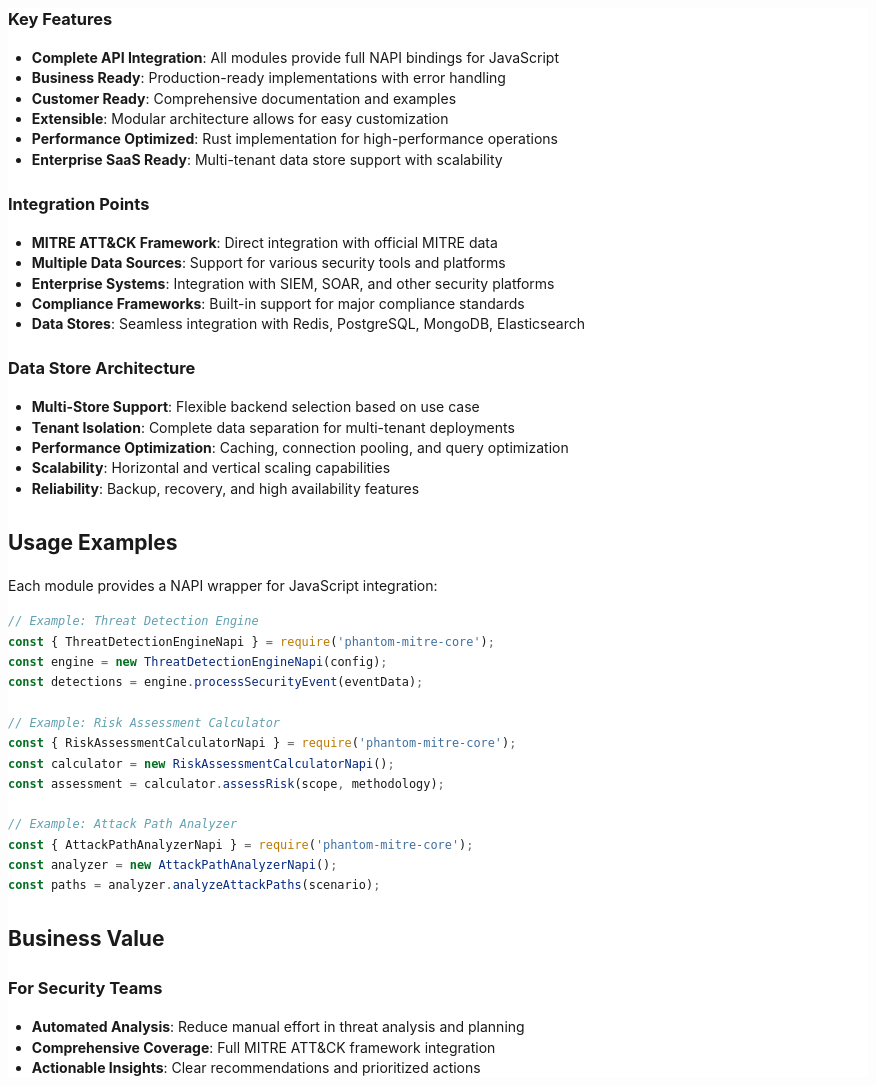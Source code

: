 ### Key Features
- **Complete API Integration**: All modules provide full NAPI bindings for JavaScript
- **Business Ready**: Production-ready implementations with error handling
- **Customer Ready**: Comprehensive documentation and examples
- **Extensible**: Modular architecture allows for easy customization
- **Performance Optimized**: Rust implementation for high-performance operations
- **Enterprise SaaS Ready**: Multi-tenant data store support with scalability

### Integration Points
- **MITRE ATT&CK Framework**: Direct integration with official MITRE data
- **Multiple Data Sources**: Support for various security tools and platforms
- **Enterprise Systems**: Integration with SIEM, SOAR, and other security platforms
- **Compliance Frameworks**: Built-in support for major compliance standards
- **Data Stores**: Seamless integration with Redis, PostgreSQL, MongoDB, Elasticsearch

### Data Store Architecture
- **Multi-Store Support**: Flexible backend selection based on use case
- **Tenant Isolation**: Complete data separation for multi-tenant deployments
- **Performance Optimization**: Caching, connection pooling, and query optimization
- **Scalability**: Horizontal and vertical scaling capabilities
- **Reliability**: Backup, recovery, and high availability features

## Usage Examples

Each module provides a NAPI wrapper for JavaScript integration:

```javascript
// Example: Threat Detection Engine
const { ThreatDetectionEngineNapi } = require('phantom-mitre-core');
const engine = new ThreatDetectionEngineNapi(config);
const detections = engine.processSecurityEvent(eventData);

// Example: Risk Assessment Calculator  
const { RiskAssessmentCalculatorNapi } = require('phantom-mitre-core');
const calculator = new RiskAssessmentCalculatorNapi();
const assessment = calculator.assessRisk(scope, methodology);

// Example: Attack Path Analyzer
const { AttackPathAnalyzerNapi } = require('phantom-mitre-core');
const analyzer = new AttackPathAnalyzerNapi();
const paths = analyzer.analyzeAttackPaths(scenario);
```

## Business Value

### For Security Teams
- **Automated Analysis**: Reduce manual effort in threat analysis and planning
- **Comprehensive Coverage**: Full MITRE ATT&CK framework integration
- **Actionable Insights**: Clear recommendations and prioritized actions
